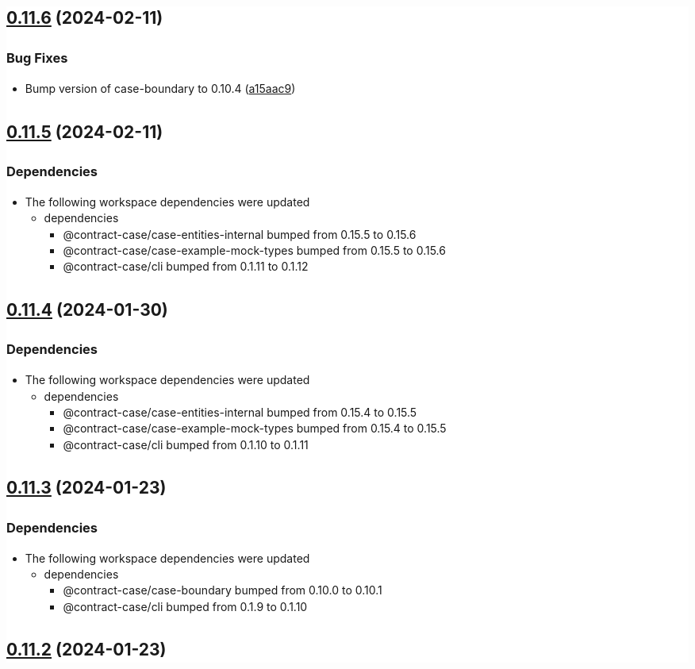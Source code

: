 ## [0.11.6](https://github.com/case-contract-testing/contract-case/compare/@contract-case/contract-case-jest-v0.11.5...@contract-case/contract-case-jest-v0.11.6) (2024-02-11)


### Bug Fixes

* Bump version of case-boundary to 0.10.4 ([a15aac9](https://github.com/case-contract-testing/contract-case/commit/a15aac9a1337b77831c9f0baf425b6e3f4e2fa17))

## [0.11.5](https://github.com/case-contract-testing/contract-case/compare/@contract-case/contract-case-jest-v0.11.4...@contract-case/contract-case-jest-v0.11.5) (2024-02-11)


### Dependencies

* The following workspace dependencies were updated
  * dependencies
    * @contract-case/case-entities-internal bumped from 0.15.5 to 0.15.6
    * @contract-case/case-example-mock-types bumped from 0.15.5 to 0.15.6
    * @contract-case/cli bumped from 0.1.11 to 0.1.12

## [0.11.4](https://github.com/case-contract-testing/contract-case/compare/@contract-case/contract-case-jest-v0.11.3...@contract-case/contract-case-jest-v0.11.4) (2024-01-30)


### Dependencies

* The following workspace dependencies were updated
  * dependencies
    * @contract-case/case-entities-internal bumped from 0.15.4 to 0.15.5
    * @contract-case/case-example-mock-types bumped from 0.15.4 to 0.15.5
    * @contract-case/cli bumped from 0.1.10 to 0.1.11

## [0.11.3](https://github.com/case-contract-testing/contract-case/compare/@contract-case/contract-case-jest-v0.11.2...@contract-case/contract-case-jest-v0.11.3) (2024-01-23)


### Dependencies

* The following workspace dependencies were updated
  * dependencies
    * @contract-case/case-boundary bumped from 0.10.0 to 0.10.1
    * @contract-case/cli bumped from 0.1.9 to 0.1.10

## [0.11.2](https://github.com/case-contract-testing/contract-case/compare/@contract-case/contract-case-jest-v0.11.1...@contract-case/contract-case-jest-v0.11.2) (2024-01-23)
